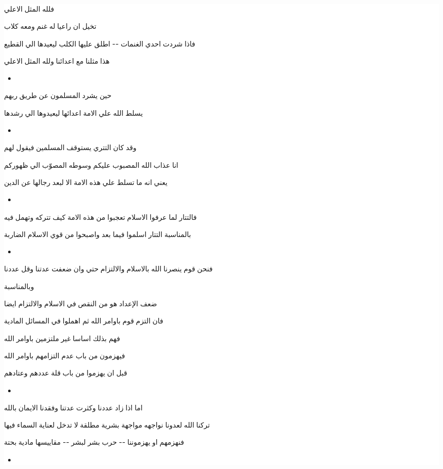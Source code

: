 فلله المثل الاعلي

تخيل ان راعيا له غنم ومعه كلاب

فاذا شردت احدي الغنمات -- اطلق عليها الكلب ليعيدها الي
القطيع

هذا مثلنا مع اعدائنا ولله المثل الاعلي

-

حين يشرد المسلمون عن طريق ربهم

يسلط الله علي الامة اعدائها ليعيدوها الي رشدها

-

وقد كان التتري يستوقف المسلمين فيقول لهم

انا عذاب الله المصبوب عليكم وسوطه المصوّب الي
ظهوركم

يعني انه ما تسلط علي هذه الامة الا لبعد رجالها عن
الدين

-

فالتتار لما عرفوا الاسلام تعجبوا من هذه الامة كيف تتركه
وتهمل فيه

بالمناسبة التتار اسلموا فيما بعد واصبحوا من قوي الاسلام
الضاربة

-

فنحن قوم ينصرنا الله بالاسلام والالتزام حتي وان ضعفت
عدتنا وقل عددنا

وبالمناسبة

ضعف الإعداد هو من النقص في الاسلام والالتزام ايضا

فان التزم قوم باوامر الله ثم اهملوا في المسائل
المادية

فهم بذلك اساسا غير ملتزمين باوامر الله

فيهزمون من باب عدم التزامهم باوامر الله

قبل ان يهزموا من باب قلة عددهم وعتادهم

-

اما اذا زاد عددنا وكثرت عدتنا وفقدنا الايمان
بالله

تركنا الله لعدونا نواجهه مواجهة بشرية مطلقة لا تدخل
لعناية السماء فيها

فنهزمهم او يهزموننا -- حرب بشر لبشر -- مقاييسها مادية
بحتة

-
